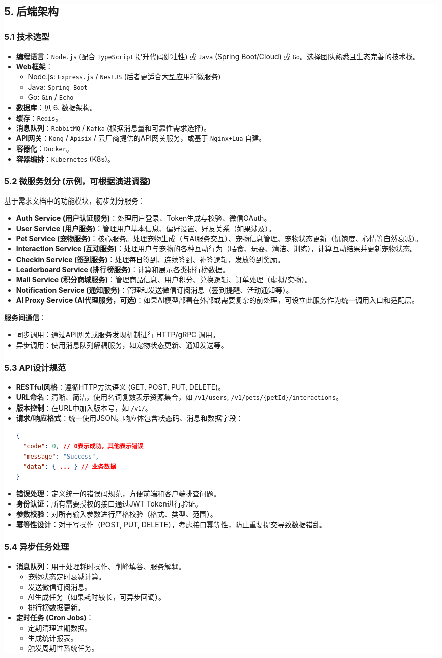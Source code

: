 ## 5. 后端架构

### 5.1 技术选型
- **编程语言**：`Node.js` (配合 `TypeScript` 提升代码健壮性) 或 `Java` (Spring Boot/Cloud) 或 `Go`。选择团队熟悉且生态完善的技术栈。
- **Web框架**：
    - Node.js: `Express.js` / `NestJS` (后者更适合大型应用和微服务)
    - Java: `Spring Boot`
    - Go: `Gin` / `Echo`
- **数据库**：见 6. 数据架构。
- **缓存**：`Redis`。
- **消息队列**：`RabbitMQ` / `Kafka` (根据消息量和可靠性需求选择)。
- **API网关**：`Kong` / `Apisix` / 云厂商提供的API网关服务，或基于 `Nginx+Lua` 自建。
- **容器化**：`Docker`。
- **容器编排**：`Kubernetes` (K8s)。

### 5.2 微服务划分 (示例，可根据演进调整)
基于需求文档中的功能模块，初步划分服务：
- **Auth Service (用户认证服务)**：处理用户登录、Token生成与校验、微信OAuth。
- **User Service (用户服务)**：管理用户基本信息、偏好设置、好友关系（如果涉及）。
- **Pet Service (宠物服务)**：核心服务。处理宠物生成（与AI服务交互）、宠物信息管理、宠物状态更新（饥饱度、心情等自然衰减）。
- **Interaction Service (互动服务)**：处理用户与宠物的各种互动行为（喂食、玩耍、清洁、训练），计算互动结果并更新宠物状态。
- **Checkin Service (签到服务)**：处理每日签到、连续签到、补签逻辑，发放签到奖励。
- **Leaderboard Service (排行榜服务)**：计算和展示各类排行榜数据。
- **Mall Service (积分商城服务)**：管理商品信息、用户积分、兑换逻辑、订单处理（虚拟/实物）。
- **Notification Service (通知服务)**：管理和发送微信订阅消息（签到提醒、活动通知等）。
- **AI Proxy Service (AI代理服务，可选)**：如果AI模型部署在外部或需要复杂的前处理，可设立此服务作为统一调用入口和适配层。

**服务间通信**：
- 同步调用：通过API网关或服务发现机制进行 HTTP/gRPC 调用。
- 异步调用：使用消息队列解耦服务，如宠物状态更新、通知发送等。

### 5.3 API设计规范
- **RESTful风格**：遵循HTTP方法语义 (GET, POST, PUT, DELETE)。
- **URL命名**：清晰、简洁，使用名词复数表示资源集合，如 `/v1/users`, `/v1/pets/{petId}/interactions`。
- **版本控制**：在URL中加入版本号，如 `/v1/`。
- **请求/响应格式**：统一使用JSON。响应体包含状态码、消息和数据字段：
  ```json
  {
    "code": 0, // 0表示成功，其他表示错误
    "message": "Success",
    "data": { ... } // 业务数据
  }
  ```
- **错误处理**：定义统一的错误码规范，方便前端和客户端排查问题。
- **身份认证**：所有需要授权的接口通过JWT Token进行验证。
- **参数校验**：对所有输入参数进行严格校验（格式、类型、范围）。
- **幂等性设计**：对于写操作（POST, PUT, DELETE），考虑接口幂等性，防止重复提交导致数据错乱。

### 5.4 异步任务处理
- **消息队列**：用于处理耗时操作、削峰填谷、服务解耦。
    - 宠物状态定时衰减计算。
    - 发送微信订阅消息。
    - AI生成任务（如果耗时较长，可异步回调）。
    - 排行榜数据更新。
- **定时任务 (Cron Jobs)**：
    - 定期清理过期数据。
    - 生成统计报表。
    - 触发周期性系统任务。
